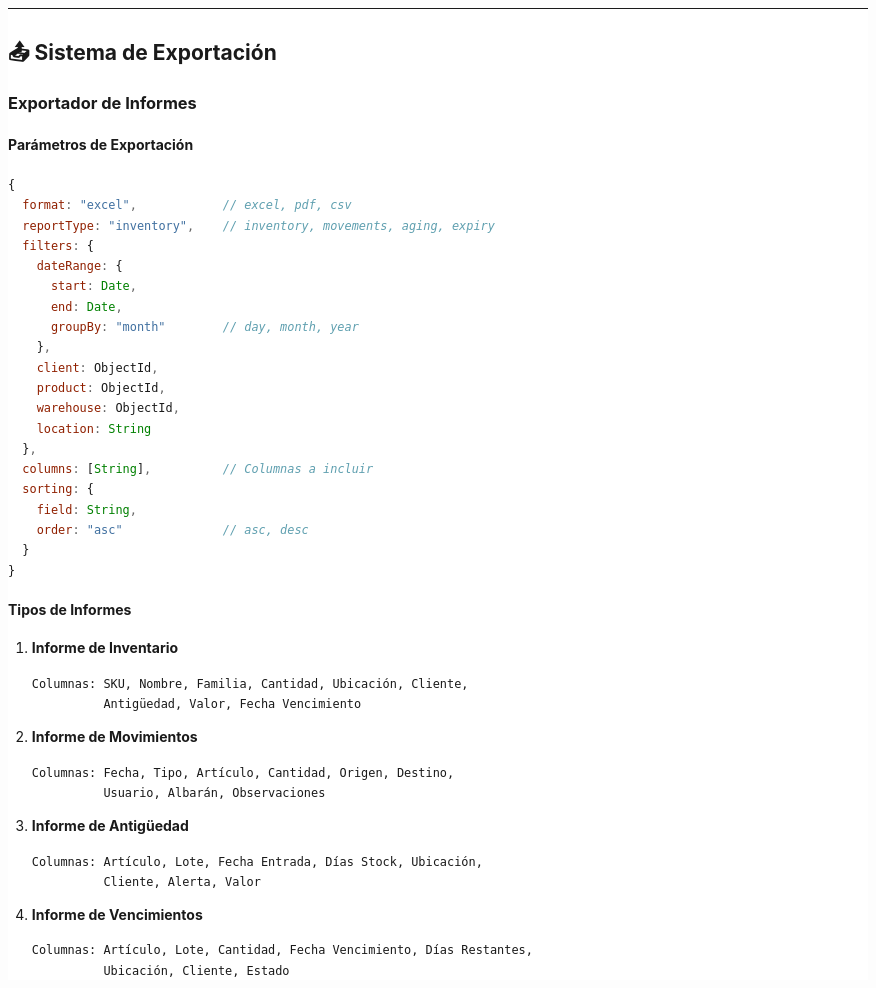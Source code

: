 
---

## 📤 Sistema de Exportación

### Exportador de Informes

#### Parámetros de Exportación

```javascript
{
  format: "excel",            // excel, pdf, csv
  reportType: "inventory",    // inventory, movements, aging, expiry
  filters: {
    dateRange: {
      start: Date,
      end: Date,
      groupBy: "month"        // day, month, year
    },
    client: ObjectId,
    product: ObjectId,
    warehouse: ObjectId,
    location: String
  },
  columns: [String],          // Columnas a incluir
  sorting: {
    field: String,
    order: "asc"              // asc, desc
  }
}
```

#### Tipos de Informes

1. **Informe de Inventario**
   ```
   Columnas: SKU, Nombre, Familia, Cantidad, Ubicación, Cliente,
             Antigüedad, Valor, Fecha Vencimiento
   ```

2. **Informe de Movimientos**
   ```
   Columnas: Fecha, Tipo, Artículo, Cantidad, Origen, Destino,
             Usuario, Albarán, Observaciones
   ```

3. **Informe de Antigüedad**
   ```
   Columnas: Artículo, Lote, Fecha Entrada, Días Stock, Ubicación,
             Cliente, Alerta, Valor
   ```

4. **Informe de Vencimientos**
   ```
   Columnas: Artículo, Lote, Cantidad, Fecha Vencimiento, Días Restantes,
             Ubicación, Cliente, Estado
   ```

